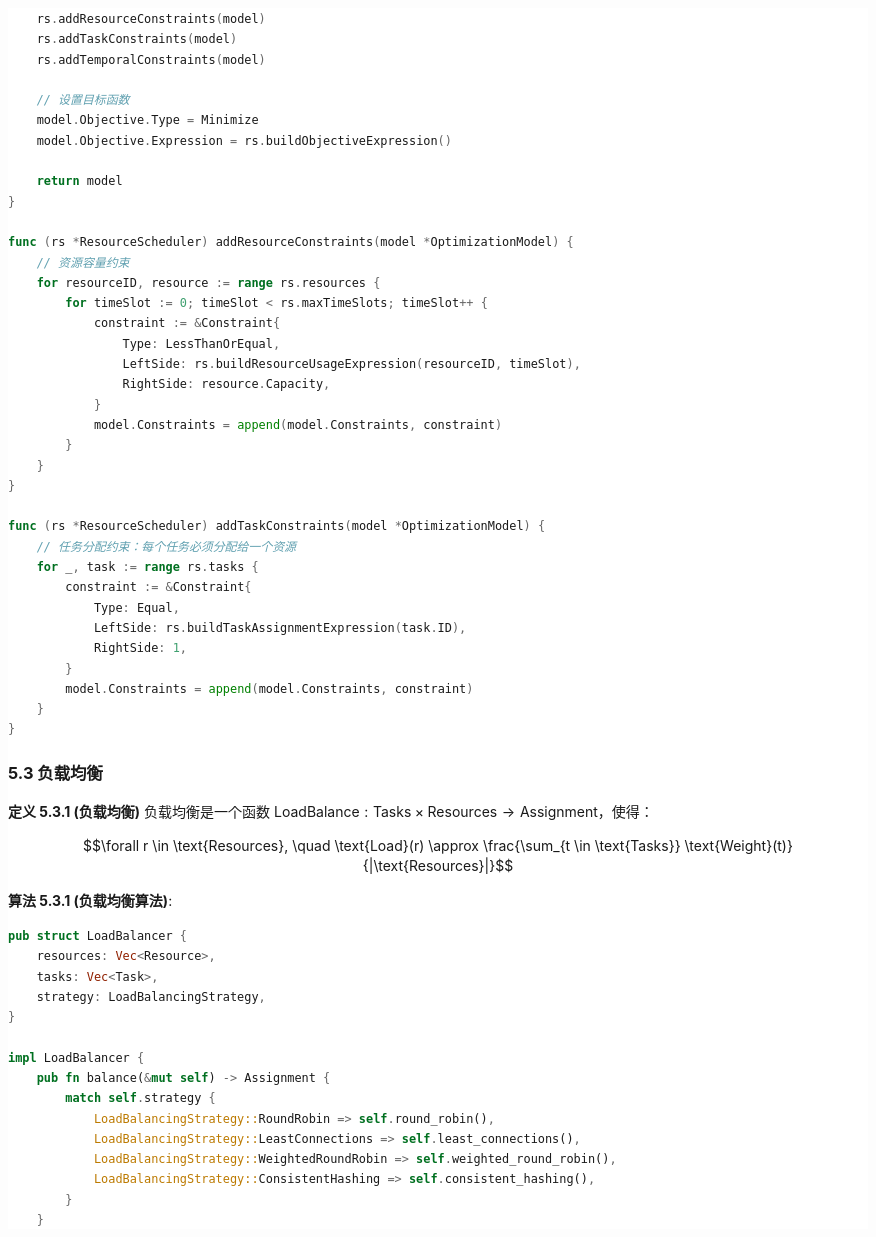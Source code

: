 ```go
    rs.addResourceConstraints(model)
    rs.addTaskConstraints(model)
    rs.addTemporalConstraints(model)

    // 设置目标函数
    model.Objective.Type = Minimize
    model.Objective.Expression = rs.buildObjectiveExpression()

    return model
}

func (rs *ResourceScheduler) addResourceConstraints(model *OptimizationModel) {
    // 资源容量约束
    for resourceID, resource := range rs.resources {
        for timeSlot := 0; timeSlot < rs.maxTimeSlots; timeSlot++ {
            constraint := &Constraint{
                Type: LessThanOrEqual,
                LeftSide: rs.buildResourceUsageExpression(resourceID, timeSlot),
                RightSide: resource.Capacity,
            }
            model.Constraints = append(model.Constraints, constraint)
        }
    }
}

func (rs *ResourceScheduler) addTaskConstraints(model *OptimizationModel) {
    // 任务分配约束：每个任务必须分配给一个资源
    for _, task := range rs.tasks {
        constraint := &Constraint{
            Type: Equal,
            LeftSide: rs.buildTaskAssignmentExpression(task.ID),
            RightSide: 1,
        }
        model.Constraints = append(model.Constraints, constraint)
    }
}
```

### 5.3 负载均衡

**定义 5.3.1 (负载均衡)**
负载均衡是一个函数 $\text{LoadBalance}: \text{Tasks} \times \text{Resources} \to \text{Assignment}$，使得：

$$\forall r \in \text{Resources}, \quad \text{Load}(r) \approx \frac{\sum_{t \in \text{Tasks}} \text{Weight}(t)}{|\text{Resources}|}$$

**算法 5.3.1 (负载均衡算法)**:

```rust
pub struct LoadBalancer {
    resources: Vec<Resource>,
    tasks: Vec<Task>,
    strategy: LoadBalancingStrategy,
}

impl LoadBalancer {
    pub fn balance(&mut self) -> Assignment {
        match self.strategy {
            LoadBalancingStrategy::RoundRobin => self.round_robin(),
            LoadBalancingStrategy::LeastConnections => self.least_connections(),
            LoadBalancingStrategy::WeightedRoundRobin => self.weighted_round_robin(),
            LoadBalancingStrategy::ConsistentHashing => self.consistent_hashing(),
        }
    }

```